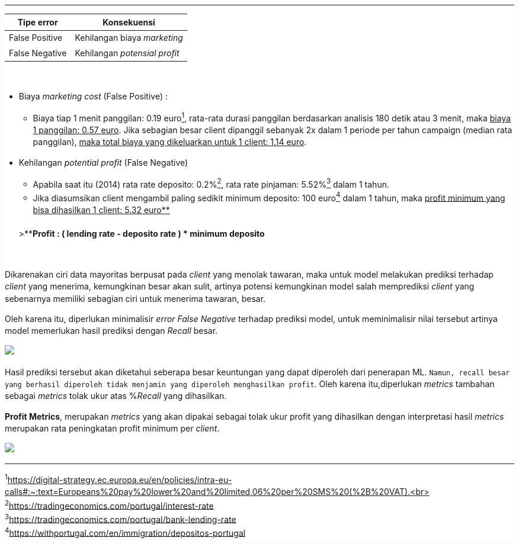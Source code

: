 

---



| **Tipe error** | **Konsekuensi** |
| --- | --- |
| False Positive | Kehilangan biaya *marketing* |
| False Negative | Kehilangan *potensial profit* |

<br>

- Biaya *marketing cost* (False Positive) :
  - Biaya tiap 1 menit panggilan: 0.19 euro[<sup>1</sup>](https://digital-strategy.ec.europa.eu/en/policies/intra-eu-calls#:~:text=Europeans%20pay%20lower%20and%20limited,06%20per%20SMS%20(%2B%20VAT)), rata-rata durasi panggilan berdasarkan analisis 180 detik atau 3 menit, maka <u>biaya 1 panggilan: 0.57 euro</u>. Jika sebagian besar client dipanggil sebanyak 2x dalam 1 periode per tahun campaign (median rata panggilan), <u>maka total biaya yang dikeluarkan untuk 1 client: 1.14 euro</u>.

- Kehilangan *potential profit* (False Negative)
  - Apabila saat itu (2014) rata rate deposito: 0.2%[<sup>2</sup>](https://tradingeconomics.com/portugal/interest-rate), rata rate pinjaman: 5.52%[<sup>3</sup>](https://tradingeconomics.com/portugal/bank-lending-rate) dalam 1 tahun.
  - Jika diasumsikan client mengambil paling sedikit minimum deposito: 100 euro[<sup>4</sup>](https://withportugal.com/en/immigration/depositos-portugal) dalam 1 tahun, maka <u>profit minimum yang bisa dihasilkan 1 client: 5.32 euro**</u>
  <br>
  >**<b>Profit : ( lending rate - deposito rate ) * minimum deposito</b>

<br>

Dikarenakan ciri data mayoritas berpusat pada *client* yang menolak tawaran, maka untuk model melakukan prediksi terhadap *client* yang menerima, kemungkinan besar akan sulit, artinya potensi kemungkinan model salah memprediksi *client* yang sebenarnya memiliki sebagian ciri untuk menerima tawaran, besar.

Oleh karena itu, diperlukan minimalisir *error False Negative* terhadap prediksi model, untuk meminimalisir nilai tersebut artinya model memerlukan hasil prediksi dengan *Recall* besar.

<img src="https://cdn-images-1.medium.com/v2/resize:fit:800/1*BiB0AmdCN_O5Gi8d6j2ixg.png" width=120/>

<br>

Hasil prediksi tersebut akan diketahui seberapa besar keuntungan yang dapat diperoleh dari penerapan ML. `Namun, recall besar yang berhasil diperoleh tidak menjamin yang diperoleh menghasilkan profit`. Oleh karena itu,diperlukan *metrics* tambahan sebagai *metrics* tolak ukur atas %*Recall* yang dihasilkan.

**Profit Metrics**, merupakan *metrics* yang akan dipakai sebagai tolak ukur profit yang dihasilkan dengan interpretasi hasil *metrics* merupakan rata peningkatan profit minimum per *client*.

<img src="https://github.com/user-attachments/assets/e6c822ac-1407-4d73-b350-9b6b192acf93
" width=450/>

---------
<sup>1</sup>https://digital-strategy.ec.europa.eu/en/policies/intra-eu-calls#:~:text=Europeans%20pay%20lower%20and%20limited,06%20per%20SMS%20(%2B%20VAT).<br>
<sup>2</sup>https://tradingeconomics.com/portugal/interest-rate<br>
<sup>3</sup>https://tradingeconomics.com/portugal/bank-lending-rate<br>
<sup>4</sup>https://withportugal.com/en/immigration/depositos-portugal
